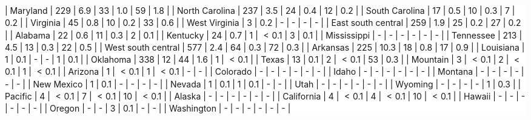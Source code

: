 | Maryland | 229 | 6.9 | 33 | 1.0 | 59 | 1.8 |
| North Carolina | 237 | 3.5 | 24 | 0.4 | 12 | 0.2 |
| South Carolina | 17 | 0.5 | 10 | 0.3 | 7 | 0.2 |
| Virginia | 45 | 0.8 | 10 | 0.2 | 33 | 0.6 |
| West Virginia | 3 | 0.2 | - | - | - | - |
| East south central | 259 | 1.9 | 25 | 0.2 | 27 | 0.2 |
| Alabama | 22 | 0.6 | 11 | 0.3 | 2 | 0.1 |
| Kentucky | 24 | 0.7 | 1 | $<0.1$ | 3 | 0.1 |
| Mississippi | - | - | - | - | - | - |
| Tennessee | 213 | 4.5 | 13 | 0.3 | 22 | 0.5 |
| West south central | 577 | 2.4 | 64 | 0.3 | 72 | 0.3 |
| Arkansas | 225 | 10.3 | 18 | 0.8 | 17 | 0.9 |
| Louisiana | 1 | 0.1 | - | - | 1 | 0.1 |
| Oklahoma | 338 | 12 | 44 | 1.6 | 1 | $<0.1$ |
| Texas | 13 | 0.1 | 2 | $<0.1$ | 53 | 0.3 |
| Mountain | 3 | $<0.1$ | 2 | $<0.1$ | 1 | $<0.1$ |
| Arizona | 1 | $<0.1$ | 1 | $<0.1$ | - | - |
| Colorado | - | - | - | - | - | - |
| Idaho | - | - | - | - | - | - |
| Montana | - | - | - | - | - | - |
| New Mexico | 1 | 0.1 | - | - | - | - |
| Nevada | 1 | 0.1 | 1 | 0.1 | - | - |
| Utah | - | - | - | - | - | - |
| Wyoming | - | - | - | - | 1 | 0.3 |
| Pacific | 4 | $<0.1$ | 7 | $<0.1$ | 10 | $<0.1$ |
| Alaska | - | - | - | - | - | - |
| California | 4 | $<0.1$ | 4 | $<0.1$ | 10 | $<0.1$ |
| Hawaii | - | - | - | - | - | - |
| Oregon | - | - | 3 | 0.1 | - | - |
| Washington | - | - | - | - | - | - |
